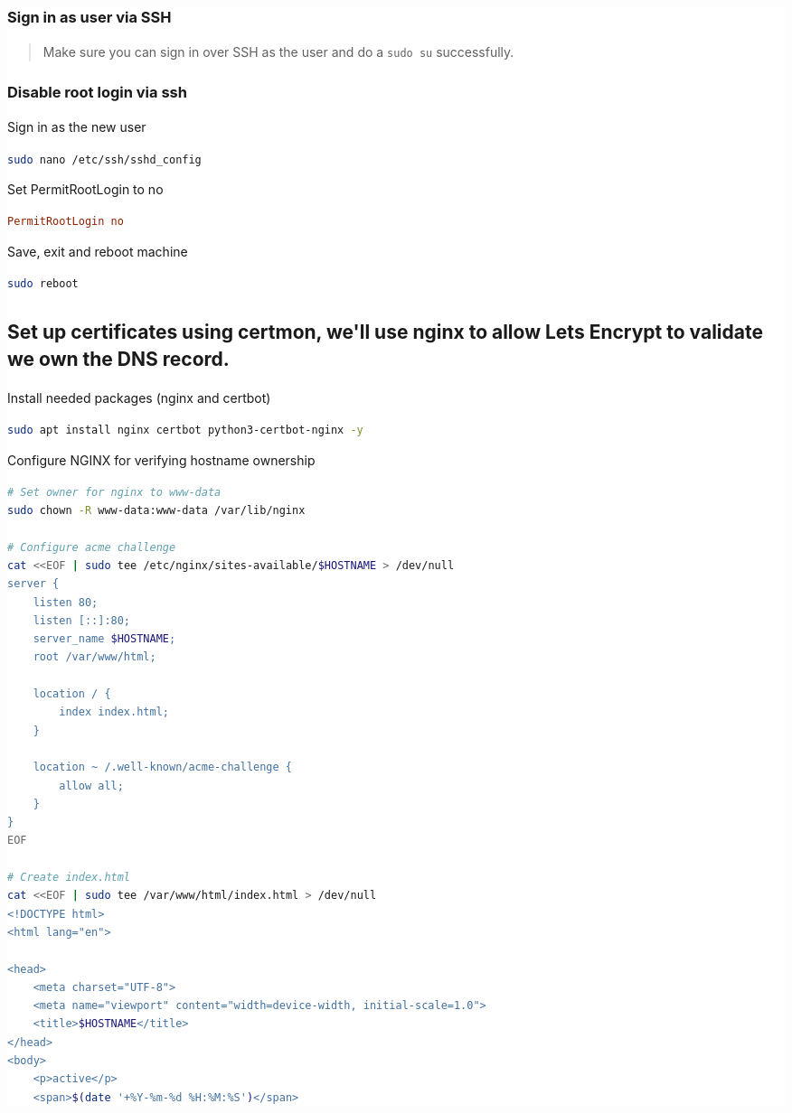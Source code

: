 ### Sign in as user via SSH

> Make sure you can sign in over SSH as the user and do a `sudo su` successfully.

### Disable root login via ssh

Sign in as the new user

```bash
sudo nano /etc/ssh/sshd_config
```

Set PermitRootLogin to no
```ini
PermitRootLogin no
```

Save, exit and reboot machine

```bash
sudo reboot
```

## Set up certificates using certmon, we'll use nginx to allow Lets Encrypt to validate we own the DNS record.

Install needed packages (nginx and certbot)
```bash
sudo apt install nginx certbot python3-certbot-nginx -y
```

Configure NGINX for verifying hostname ownership

```bash
# Set owner for nginx to www-data
sudo chown -R www-data:www-data /var/lib/nginx

# Configure acme challenge
cat <<EOF | sudo tee /etc/nginx/sites-available/$HOSTNAME > /dev/null
server {
    listen 80;
    listen [::]:80;
    server_name $HOSTNAME;
    root /var/www/html;

    location / {
        index index.html;
    }

    location ~ /.well-known/acme-challenge {
        allow all;
    }
}
EOF

# Create index.html
cat <<EOF | sudo tee /var/www/html/index.html > /dev/null
<!DOCTYPE html>
<html lang="en">

<head>
    <meta charset="UTF-8">
    <meta name="viewport" content="width=device-width, initial-scale=1.0">
    <title>$HOSTNAME</title>
</head>
<body>
    <p>active</p>
    <span>$(date '+%Y-%m-%d %H:%M:%S')</span>
```